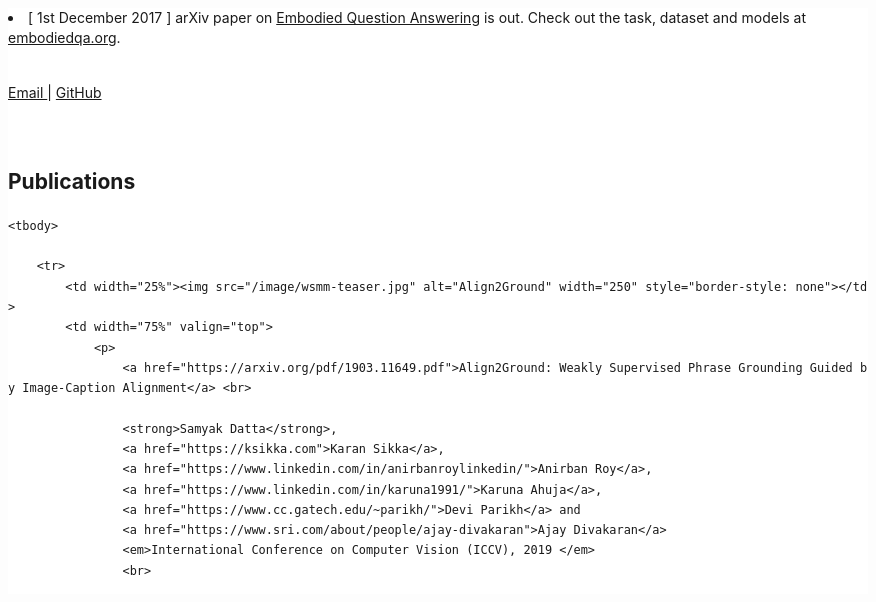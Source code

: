 <li>[ 1st December 2017 ] arXiv paper on
<a href="https://arxiv.org/abs/1711.11543">Embodied Question Answering</a> is out. Check out the task, dataset and models at <a href="https://embodiedqa.org"> embodiedqa.org</a>. </li>



</ul>


<br />
<p> <a href="mailto:datta.samyak@gmail.com"> Email </a> | <a href="http://github.com/samyak-268/">GitHub</a> </p>



<br />

## Publications

<table width="100%" align="center" border="0" cellspacing="0" cellpadding="20">

	<tbody>
		
		<tr>
			<td width="25%"><img src="/image/wsmm-teaser.jpg" alt="Align2Ground" width="250" style="border-style: none"></td>
			<td width="75%" valign="top">
				<p>
					<a href="https://arxiv.org/pdf/1903.11649.pdf">Align2Ground: Weakly Supervised Phrase Grounding Guided by Image-Caption Alignment</a> <br>
					
					<strong>Samyak Datta</strong>,
					<a href="https://ksikka.com">Karan Sikka</a>,
					<a href="https://www.linkedin.com/in/anirbanroylinkedin/">Anirban Roy</a>,
					<a href="https://www.linkedin.com/in/karuna1991/">Karuna Ahuja</a>,
					<a href="https://www.cc.gatech.edu/~parikh/">Devi Parikh</a> and
					<a href="https://www.sri.com/about/people/ajay-divakaran">Ajay Divakaran</a>
					<em>International Conference on Computer Vision (ICCV), 2019 </em>
					<br>
